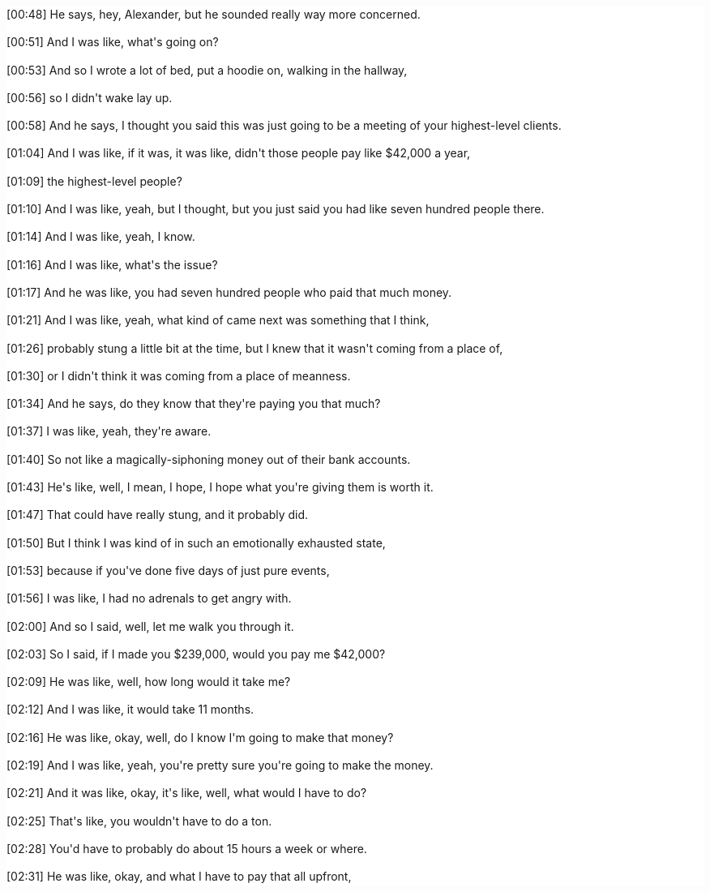 [00:48] He says, hey, Alexander, but he sounded really way more concerned.

[00:51] And I was like, what's going on?

[00:53] And so I wrote a lot of bed, put a hoodie on, walking in the hallway,

[00:56] so I didn't wake lay up.

[00:58] And he says, I thought you said this was just going to be a meeting of your highest-level clients.

[01:04] And I was like, if it was, it was like, didn't those people pay like $42,000 a year,

[01:09] the highest-level people?

[01:10] And I was like, yeah, but I thought, but you just said you had like seven hundred people there.

[01:14] And I was like, yeah, I know.

[01:16] And I was like, what's the issue?

[01:17] And he was like, you had seven hundred people who paid that much money.

[01:21] And I was like, yeah, what kind of came next was something that I think,

[01:26] probably stung a little bit at the time, but I knew that it wasn't coming from a place of,

[01:30] or I didn't think it was coming from a place of meanness.

[01:34] And he says, do they know that they're paying you that much?

[01:37] I was like, yeah, they're aware.

[01:40] So not like a magically-siphoning money out of their bank accounts.

[01:43] He's like, well, I mean, I hope, I hope what you're giving them is worth it.

[01:47] That could have really stung, and it probably did.

[01:50] But I think I was kind of in such an emotionally exhausted state,

[01:53] because if you've done five days of just pure events,

[01:56] I was like, I had no adrenals to get angry with.

[02:00] And so I said, well, let me walk you through it.

[02:03] So I said, if I made you $239,000, would you pay me $42,000?

[02:09] He was like, well, how long would it take me?

[02:12] And I was like, it would take 11 months.

[02:16] He was like, okay, well, do I know I'm going to make that money?

[02:19] And I was like, yeah, you're pretty sure you're going to make the money.

[02:21] And it was like, okay, it's like, well, what would I have to do?

[02:25] That's like, you wouldn't have to do a ton.

[02:28] You'd have to probably do about 15 hours a week or where.

[02:31] He was like, okay, and what I have to pay that all upfront,
